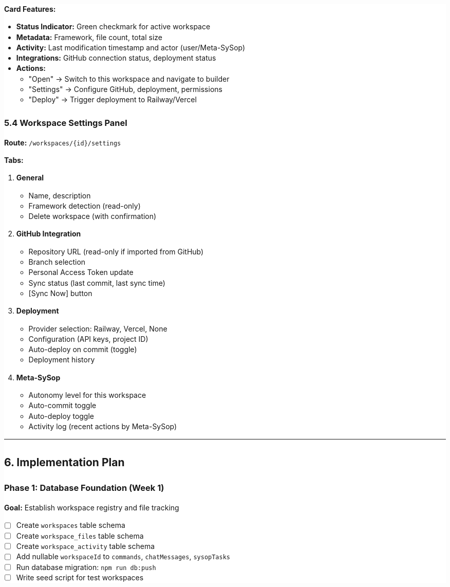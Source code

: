 **Card Features:**
- **Status Indicator:** Green checkmark for active workspace
- **Metadata:** Framework, file count, total size
- **Activity:** Last modification timestamp and actor (user/Meta-SySop)
- **Integrations:** GitHub connection status, deployment status
- **Actions:**
  - "Open" → Switch to this workspace and navigate to builder
  - "Settings" → Configure GitHub, deployment, permissions
  - "Deploy" → Trigger deployment to Railway/Vercel

### 5.4 Workspace Settings Panel

**Route:** `/workspaces/{id}/settings`

**Tabs:**

1. **General**
   - Name, description
   - Framework detection (read-only)
   - Delete workspace (with confirmation)

2. **GitHub Integration**
   - Repository URL (read-only if imported from GitHub)
   - Branch selection
   - Personal Access Token update
   - Sync status (last commit, last sync time)
   - [Sync Now] button

3. **Deployment**
   - Provider selection: Railway, Vercel, None
   - Configuration (API keys, project ID)
   - Auto-deploy on commit (toggle)
   - Deployment history

4. **Meta-SySop**
   - Autonomy level for this workspace
   - Auto-commit toggle
   - Auto-deploy toggle
   - Activity log (recent actions by Meta-SySop)

---

## 6. Implementation Plan

### Phase 1: Database Foundation (Week 1)
**Goal:** Establish workspace registry and file tracking

- [ ] Create `workspaces` table schema
- [ ] Create `workspace_files` table schema
- [ ] Create `workspace_activity` table schema
- [ ] Add nullable `workspaceId` to `commands`, `chatMessages`, `sysopTasks`
- [ ] Run database migration: `npm run db:push`
- [ ] Write seed script for test workspaces

